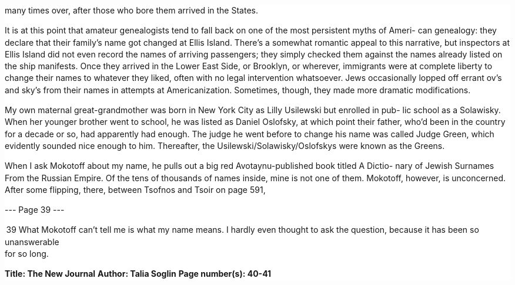 many times over, after those who bore them arrived in 
the States. 

It is at this point that amateur genealogists tend to 
fall back on one of the most persistent myths of Ameri-
can genealogy: they declare that their family’s name got 
changed at Ellis Island. There’s a somewhat romantic 
appeal to this narrative, but inspectors at Ellis Island did 
not even record the names of arriving passengers; they 
simply checked them against the names already listed 
on the ship manifests. Once they arrived in the Lower 
East Side, or Brooklyn, or wherever, immigrants were at 
complete liberty to change their names to whatever they 
liked, often with no legal intervention whatsoever. Jews 
occasionally lopped off errant ov’s and sky’s from their 
names in attempts at Americanization. Sometimes, 
though, they made more dramatic modifications. 

My own maternal great-grandmother was born in 
New York City as Lilly Usilewski but enrolled in pub-
lic school as a Solawisky. When her younger brother 
went to school, he was listed as Daniel Oslofsky, at 
which point their father, who’d been in the country for 
a decade or so, had apparently had enough. The judge 
he went before to change his name was called Judge 
Green, which evidently sounded nice enough to him. 
Thereafter, the Usilewski/Solawisky/Oslofskys were 
known as the Greens.  


When I ask Mokotoff about my name, he pulls out a 
big red Avotaynu-published book titled A  Dictio-
nary of Jewish Surnames From the Russian Empire. Of 
the tens of thousands of names inside, mine is not one of 
them. Mokotoff, however, is unconcerned. After some 
flipping, there, between  Tsofnos and Tsoir on page 591, 


--- Page 39 ---

 39
What Mokotoff 
can’t tell me is 
what my name 
means. I hardly 
even thought to 
ask the question, 
because it has 
been so 
unanswerable  
for so long.



**Title: The New Journal**
**Author: Talia Soglin**
**Page number(s): 40-41**
